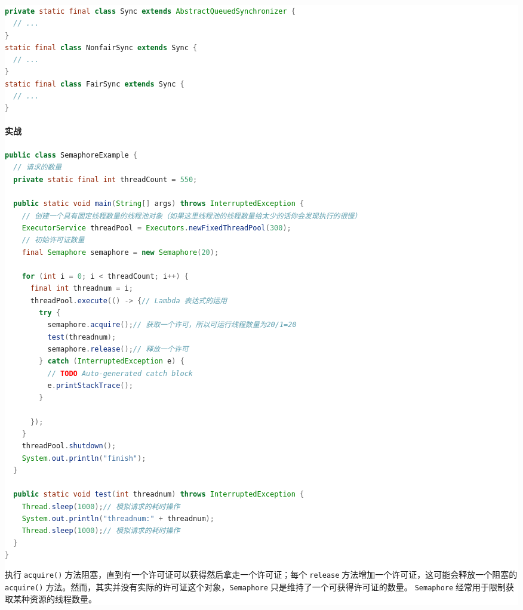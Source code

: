 ```java
private static final class Sync extends AbstractQueuedSynchronizer {
  // ...
}
static final class NonfairSync extends Sync {
  // ...
}
static final class FairSync extends Sync {
  // ...
}
```

#### 实战

```java
public class SemaphoreExample {
  // 请求的数量
  private static final int threadCount = 550;

  public static void main(String[] args) throws InterruptedException {
    // 创建一个具有固定线程数量的线程池对象（如果这里线程池的线程数量给太少的话你会发现执行的很慢）
    ExecutorService threadPool = Executors.newFixedThreadPool(300);
    // 初始许可证数量
    final Semaphore semaphore = new Semaphore(20);

    for (int i = 0; i < threadCount; i++) {
      final int threadnum = i;
      threadPool.execute(() -> {// Lambda 表达式的运用
        try {
          semaphore.acquire();// 获取一个许可，所以可运行线程数量为20/1=20
          test(threadnum);
          semaphore.release();// 释放一个许可
        } catch (InterruptedException e) {
          // TODO Auto-generated catch block
          e.printStackTrace();
        }

      });
    }
    threadPool.shutdown();
    System.out.println("finish");
  }

  public static void test(int threadnum) throws InterruptedException {
    Thread.sleep(1000);// 模拟请求的耗时操作
    System.out.println("threadnum:" + threadnum);
    Thread.sleep(1000);// 模拟请求的耗时操作
  }
}
```

执行 `acquire()` 方法阻塞，直到有一个许可证可以获得然后拿走一个许可证；每个 `release` 方法增加一个许可证，这可能会释放一个阻塞的 `acquire()` 方法。然而，其实并没有实际的许可证这个对象，`Semaphore` 只是维持了一个可获得许可证的数量。 `Semaphore` 经常用于限制获取某种资源的线程数量。
